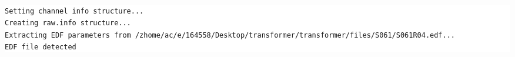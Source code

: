 ```
Setting channel info structure...
Creating raw.info structure...
Extracting EDF parameters from /zhome/ac/e/164558/Desktop/transformer/transformer/files/S061/S061R04.edf...
EDF file detected
